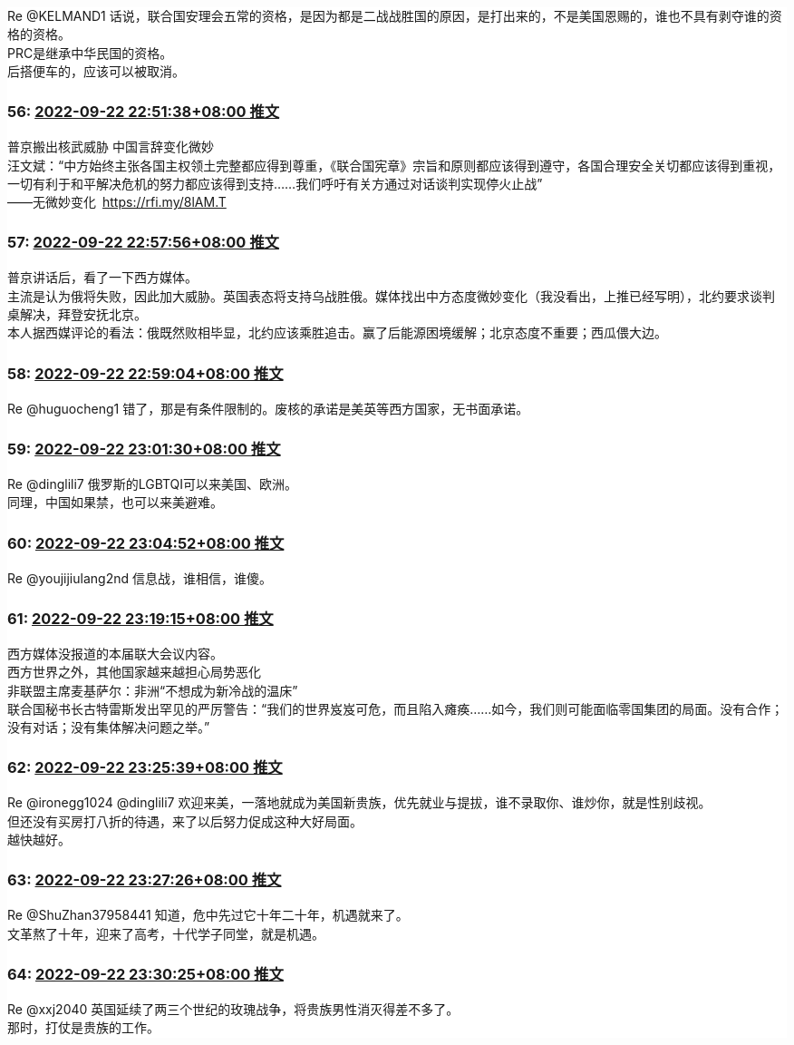 Re @KELMAND1 话说，联合国安理会五常的资格，是因为都是二战战胜国的原因，是打出来的，不是美国恩赐的，谁也不具有剥夺谁的资格的资格。<br>PRC是继承中华民国的资格。<br>后搭便车的，应该可以被取消。

### 56: [2022-09-22 22:51:38+08:00 推文](https://twitter.com/HeQinglian/status/1572961825796276224)

普京搬出核武威胁 中国言辞变化微妙 <br>汪文斌：“中方始终主张各国主权领土完整都应得到尊重，《联合国宪章》宗旨和原则都应该得到遵守，各国合理安全关切都应该得到重视，一切有利于和平解决危机的努力都应该得到支持……我们呼吁有关方通过对话谈判实现停火止战”<br>——无微妙变化 <a href="https://rfi.my/8lAM.T" target="_blank" rel="noopener noreferrer">https://rfi.my/8lAM.T</a>

### 57: [2022-09-22 22:57:56+08:00 推文](https://twitter.com/HeQinglian/status/1572963413160083456)

普京讲话后，看了一下西方媒体。<br>主流是认为俄将失败，因此加大威胁。英国表态将支持乌战胜俄。媒体找出中方态度微妙变化（我没看出，上推已经写明），北约要求谈判桌解决，拜登安抚北京。<br>本人据西媒评论的看法：俄既然败相毕显，北约应该乘胜追击。赢了后能源困境缓解；北京态度不重要；西瓜偎大边。

### 58: [2022-09-22 22:59:04+08:00 推文](https://twitter.com/HeQinglian/status/1572963699014660096)

Re @huguocheng1 错了，那是有条件限制的。废核的承诺是美英等西方国家，无书面承诺。

### 59: [2022-09-22 23:01:30+08:00 推文](https://twitter.com/HeQinglian/status/1572964311873761280)

Re @dinglili7 俄罗斯的LGBTQI可以来美国、欧洲。<br>同理，中国如果禁，也可以来美避难。

### 60: [2022-09-22 23:04:52+08:00 推文](https://twitter.com/HeQinglian/status/1572965156975509504)

Re @youjijiulang2nd 信息战，谁相信，谁傻。

### 61: [2022-09-22 23:19:15+08:00 推文](https://twitter.com/HeQinglian/status/1572968779239268353)

西方媒体没报道的本届联大会议内容。<br>西方世界之外，其他国家越来越担心局势恶化<br>非联盟主席麦基萨尔：非洲“不想成为新冷战的温床”<br>联合国秘书长古特雷斯发出罕见的严厉警告：“我们的世界岌岌可危，而且陷入瘫痪……如今，我们则可能面临零国集团的局面。没有合作；没有对话；没有集体解决问题之举。”

### 62: [2022-09-22 23:25:39+08:00 推文](https://twitter.com/HeQinglian/status/1572970387545137153)

Re @ironegg1024 @dinglili7 欢迎来美，一落地就成为美国新贵族，优先就业与提拔，谁不录取你、谁炒你，就是性别歧视。<br>但还没有买房打八折的待遇，来了以后努力促成这种大好局面。<br>越快越好。

### 63: [2022-09-22 23:27:26+08:00 推文](https://twitter.com/HeQinglian/status/1572970835303927808)

Re @ShuZhan37958441 知道，危中先过它十年二十年，机遇就来了。<br>文革熬了十年，迎来了高考，十代学子同堂，就是机遇。

### 64: [2022-09-22 23:30:25+08:00 推文](https://twitter.com/HeQinglian/status/1572971585476169728)

Re @xxj2040 英国延续了两三个世纪的玫瑰战争，将贵族男性消灭得差不多了。<br>那时，打仗是贵族的工作。
